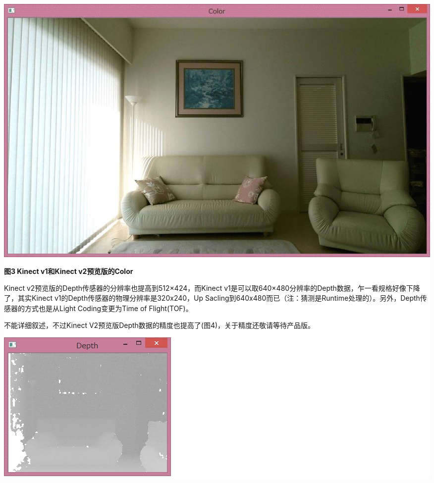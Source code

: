 ![](../../../assets/019_【翻译】Kinect_v1和Kinect_v2的彻底比较_003.png) 

**图3 Kinect v1和Kinect v2预览版的Color**

  Kinect v2预览版的Depth传感器的分辨率也提高到512×424，而Kinect v1是可以取640×480分辨率的Depth数据，乍一看规格好像下降了，其实Kinect v1的Depth传感器的物理分辨率是320x240，Up Sacling到640x480而已（注：猜测是Runtime处理的）。另外，Depth传感器的方式也是从Light Coding变更为Time of Flight(TOF)。

  

  不能详细叙述，不过Kinect V2预览版Depth数据的精度也提高了(图4)，关于精度还敬请等待产品版。

![](../../../assets/019_【翻译】Kinect_v1和Kinect_v2的彻底比较_004.png) 
